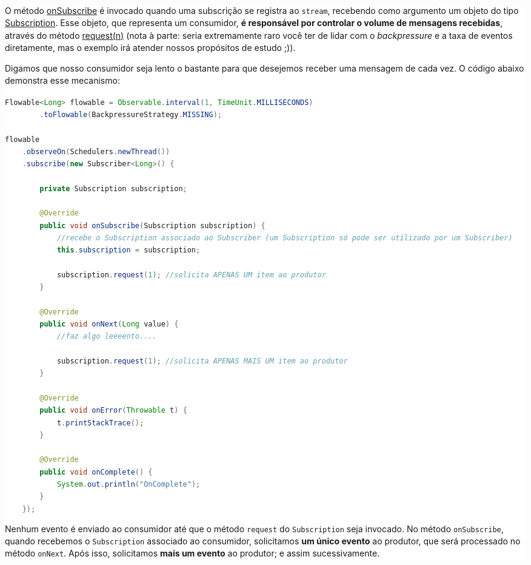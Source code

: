 O método [onSubscribe](http://www.reactive-streams.org/reactive-streams-1.0.0-javadoc/org/reactivestreams/Subscriber.html#onSubscribe-org.reactivestreams.Subscription-) é invocado quando uma subscrição se registra ao `stream`, recebendo como argumento um objeto do tipo [Subscription](http://www.reactive-streams.org/reactive-streams-1.0.0-javadoc/org/reactivestreams/Subscription.html). Esse objeto, que representa um consumidor, **é responsável por controlar o volume de mensagens recebidas**, através do método [request(n)](http://www.reactive-streams.org/reactive-streams-1.0.0-javadoc/org/reactivestreams/Subscription.html#request-long-) (nota à parte: seria extremamente raro você ter de lidar com o *backpressure* e a taxa de eventos diretamente, mas o exemplo irá atender nossos propósitos de estudo ;)).

Digamos que nosso consumidor seja lento o bastante para que desejemos receber uma mensagem de cada vez. O código abaixo demonstra esse mecanismo:

```java
Flowable<Long> flowable = Observable.interval(1, TimeUnit.MILLISECONDS)
		.toFlowable(BackpressureStrategy.MISSING);

flowable
	.observeOn(Schedulers.newThread())
	.subscribe(new Subscriber<Long>() {

		private Subscription subscription;

		@Override
		public void onSubscribe(Subscription subscription) {
			//recebe o Subscription associado ao Subscriber (um Subscription só pode ser utilizado por um Subscriber)
			this.subscription = subscription;

			subscription.request(1); //solicita APENAS UM item ao produtor
		}

		@Override
		public void onNext(Long value) {
			//faz algo leeeento....

			subscription.request(1); //solicita APENAS MAIS UM item ao produtor
		}

		@Override
		public void onError(Throwable t) {
			t.printStackTrace();
		}

		@Override
		public void onComplete() {
			System.out.println("OnComplete");
		}
	});
```

Nenhum evento é enviado ao consumidor até que o método `request` do `Subscription` seja invocado. No método `onSubscribe`, quando recebemos o `Subscription` associado ao consumidor, solicitamos **um único evento** ao produtor, que será processado no método `onNext`. Após isso, solicitamos **mais um evento** ao produtor; e assim sucessivamente.
